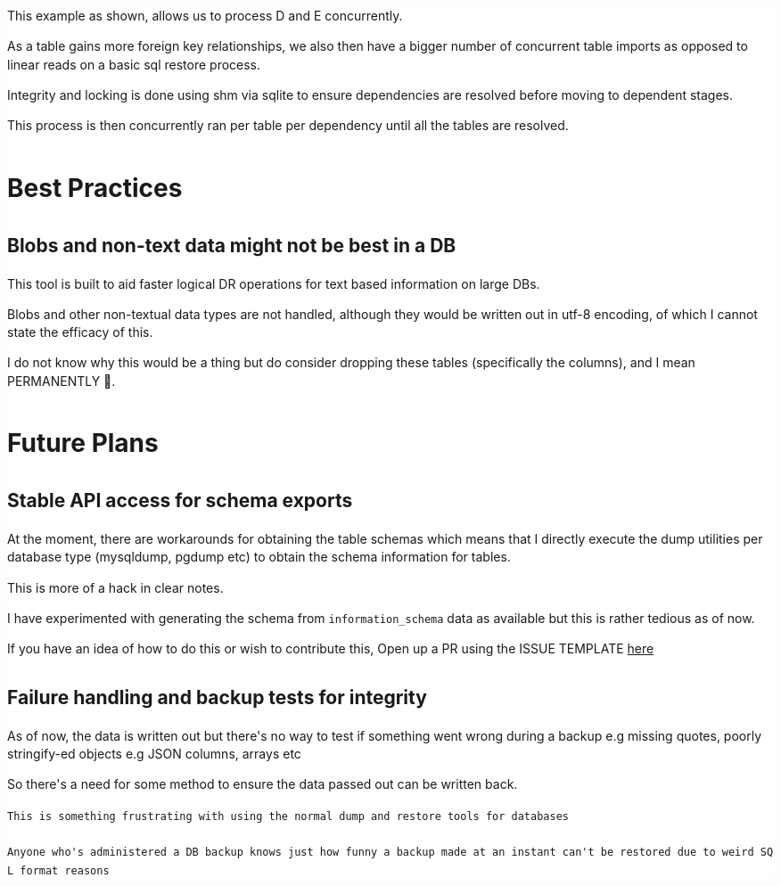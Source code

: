This example as shown, allows us to process D and E concurrently. 

As a table gains more foreign key relationships, we also then have a bigger number of concurrent table imports as opposed to linear reads on a basic sql restore process.

Integrity and locking is done using shm via sqlite to ensure dependencies are resolved before moving to dependent stages.

This process is then concurrently ran per table per dependency until all the tables are resolved.
                                                  
                          
# Best Practices

## Blobs and non-text data might not be best in a DB

This tool is built to aid faster logical DR operations for text based information on large DBs.

Blobs and other non-textual data types are not handled, although they would be written out in utf-8 encoding, of which I cannot state the efficacy of this.

I do not know why this would be a thing but do consider dropping these tables (specifically the columns), and  I mean PERMANENTLY 🙂.


# Future Plans

## Stable API access for schema exports 

At the moment, there are workarounds for obtaining the table schemas which means that I directly execute the dump utilities per database type (mysqldump, pgdump etc) to obtain the schema information for tables.

This is more of a hack in clear notes.

I have experimented with generating the schema from `information_schema` data as available but this is rather tedious as of now.

If you have an idea of how to do this or wish to contribute this, Open up a PR using the ISSUE TEMPLATE [here](./.github/ISSUE_TEMPLATE/feature_request.md)


## Failure handling and backup tests for integrity

As of now, the data is written out but there's no way to test if something went wrong during a backup e.g missing quotes, poorly stringify-ed objects e.g JSON columns, arrays etc

So there's a need for some method to ensure the data passed out can be written back.

```text
This is something frustrating with using the normal dump and restore tools for databases

Anyone who's administered a DB backup knows just how funny a backup made at an instant can't be restored due to weird SQL format reasons
```
